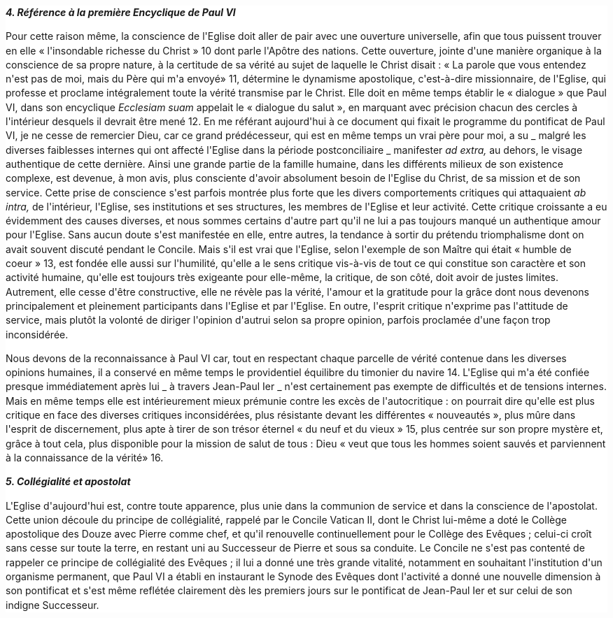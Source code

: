 ***4. Référence à la première Encyclique de Paul VI***

Pour cette raison même, la conscience de l'Eglise doit aller de pair avec une ouverture universelle, afin que tous puissent trouver en elle « l'insondable richesse du Christ » 10 dont parle l'Apôtre des nations. Cette ouverture, jointe d'une manière organique à la conscience de sa propre nature, à la certitude de sa vérité au sujet de laquelle le Christ disait : « La parole que vous entendez n'est pas de moi, mais du Père qui m'a envoyé» 11, détermine le dynamisme apostolique, c'est-à-dire missionnaire, de l'Eglise, qui professe et proclame intégralement toute la vérité transmise par le Christ. Elle doit en même temps établir le « dialogue » que Paul VI, dans son encyclique *Ecclesiam suam* appelait le « dialogue du salut », en marquant avec précision chacun des cercles à l'intérieur desquels il devrait être mené 12. En me référant aujourd'hui à ce document qui fixait le programme du pontificat de Paul VI, je ne cesse de remercier Dieu, car ce grand prédécesseur, qui est en même temps un vrai père pour moi, a su _ malgré les diverses faiblesses internes qui ont affecté l'Eglise dans la période postconciliaire _ manifester *ad extra,* au dehors, le visage authentique de cette dernière. Ainsi une grande partie de la famille humaine, dans les différents milieux de son existence complexe, est devenue, à mon avis, plus consciente d'avoir absolument besoin de l'Eglise du Christ, de sa mission et de son service. Cette prise de conscience s'est parfois montrée plus forte que les divers comportements critiques qui attaquaient *ab intra,* de l'intérieur, l'Eglise, ses institutions et ses structures, les membres de l'Eglise et leur activité. Cette critique croissante a eu évidemment des causes diverses, et nous sommes certains d'autre part qu'il ne lui a pas toujours manqué un authentique amour pour l'Eglise. Sans aucun doute s'est manifestée en elle, entre autres, la tendance à sortir du prétendu triomphalisme dont on avait souvent discuté pendant le Concile. Mais s'il est vrai que l'Eglise, selon l'exemple de son Maître qui était « humble de coeur » 13, est fondée elle aussi sur l'humilité, qu'elle a le sens critique vis-à-vis de tout ce qui constitue son caractère et son activité humaine, qu'elle est toujours très exigeante pour elle-même, la critique, de son côté, doit avoir de justes limites. Autrement, elle cesse d'être constructive, elle ne révèle pas la vérité, l'amour et la gratitude pour la grâce dont nous devenons principalement et pleinement participants dans l'Eglise et par l'Eglise. En outre, l'esprit critique n'exprime pas l'attitude de service, mais plutôt la volonté de diriger l'opinion d'autrui selon sa propre opinion, parfois proclamée d'une façon trop inconsidérée.

Nous devons de la reconnaissance à Paul VI car, tout en respectant chaque parcelle de vérité contenue dans les diverses opinions humaines, il a conservé en même temps le providentiel équilibre du timonier du navire 14. L'Eglise qui m'a été confiée presque immédiatement après lui _ à travers Jean-Paul Ier _ n'est certainement pas exempte de difficultés et de tensions internes. Mais en même temps elle est intérieurement mieux prémunie contre les excès de l'autocritique : on pourrait dire qu'elle est plus critique en face des diverses critiques inconsidérées, plus résistante devant les différentes « nouveautés », plus mûre dans l'esprit de discernement, plus apte à tirer de son trésor éternel « du neuf et du vieux » 15, plus centrée sur son propre mystère et, grâce à tout cela, plus disponible pour la mission de salut de tous : Dieu « veut que tous les hommes soient sauvés et parviennent à la connaissance de la vérité» 16.

***5. Collégialité et apostolat***

L'Eglise d'aujourd'hui est, contre toute apparence, plus unie dans la communion de service et dans la conscience de l'apostolat. Cette union découle du principe de collégialité, rappelé par le Concile Vatican II, dont le Christ lui-même a doté le Collège apostolique des Douze avec Pierre comme chef, et qu'il renouvelle continuellement pour le Collège des Evêques ; celui-ci croît sans cesse sur toute la terre, en restant uni au Successeur de Pierre et sous sa conduite. Le Concile ne s'est pas contenté de rappeler ce principe de collégialité des Evêques ; il lui a donné une très grande vitalité, notamment en souhaitant l'institution d'un organisme permanent, que Paul VI a établi en instaurant le Synode des Evêques dont l'activité a donné une nouvelle dimension à son pontificat et s'est même reflétée clairement dès les premiers jours sur le pontificat de Jean-Paul Ier et sur celui de son indigne Successeur.
